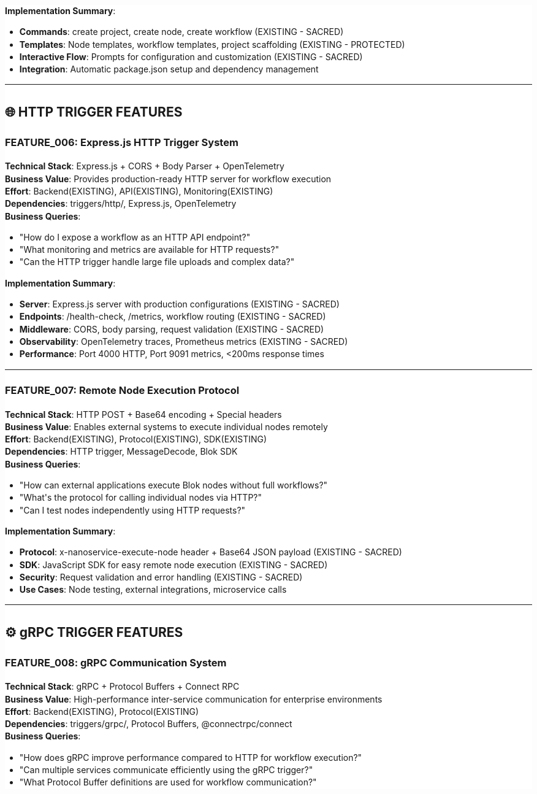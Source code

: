 **Implementation Summary**:
- **Commands**: create project, create node, create workflow (EXISTING - SACRED)
- **Templates**: Node templates, workflow templates, project scaffolding (EXISTING - PROTECTED)
- **Interactive Flow**: Prompts for configuration and customization (EXISTING - SACRED)
- **Integration**: Automatic package.json setup and dependency management

---

## **🌐 HTTP TRIGGER FEATURES**

### **FEATURE_006: Express.js HTTP Trigger System**
**Technical Stack**: Express.js + CORS + Body Parser + OpenTelemetry  
**Business Value**: Provides production-ready HTTP server for workflow execution  
**Effort**: Backend(EXISTING), API(EXISTING), Monitoring(EXISTING)  
**Dependencies**: triggers/http/, Express.js, OpenTelemetry  
**Business Queries**:
- "How do I expose a workflow as an HTTP API endpoint?"
- "What monitoring and metrics are available for HTTP requests?"
- "Can the HTTP trigger handle large file uploads and complex data?"

**Implementation Summary**:
- **Server**: Express.js server with production configurations (EXISTING - SACRED)
- **Endpoints**: /health-check, /metrics, workflow routing (EXISTING - SACRED)
- **Middleware**: CORS, body parsing, request validation (EXISTING - SACRED)
- **Observability**: OpenTelemetry traces, Prometheus metrics (EXISTING - SACRED)
- **Performance**: Port 4000 HTTP, Port 9091 metrics, <200ms response times

---

### **FEATURE_007: Remote Node Execution Protocol**
**Technical Stack**: HTTP POST + Base64 encoding + Special headers  
**Business Value**: Enables external systems to execute individual nodes remotely  
**Effort**: Backend(EXISTING), Protocol(EXISTING), SDK(EXISTING)  
**Dependencies**: HTTP trigger, MessageDecode, Blok SDK  
**Business Queries**:
- "How can external applications execute Blok nodes without full workflows?"
- "What's the protocol for calling individual nodes via HTTP?"
- "Can I test nodes independently using HTTP requests?"

**Implementation Summary**:
- **Protocol**: x-nanoservice-execute-node header + Base64 JSON payload (EXISTING - SACRED)
- **SDK**: JavaScript SDK for easy remote node execution (EXISTING - SACRED)
- **Security**: Request validation and error handling (EXISTING - SACRED)
- **Use Cases**: Node testing, external integrations, microservice calls

---

## **⚙️ gRPC TRIGGER FEATURES**

### **FEATURE_008: gRPC Communication System**
**Technical Stack**: gRPC + Protocol Buffers + Connect RPC  
**Business Value**: High-performance inter-service communication for enterprise environments  
**Effort**: Backend(EXISTING), Protocol(EXISTING)  
**Dependencies**: triggers/grpc/, Protocol Buffers, @connectrpc/connect  
**Business Queries**:
- "How does gRPC improve performance compared to HTTP for workflow execution?"
- "Can multiple services communicate efficiently using the gRPC trigger?"
- "What Protocol Buffer definitions are used for workflow communication?"
